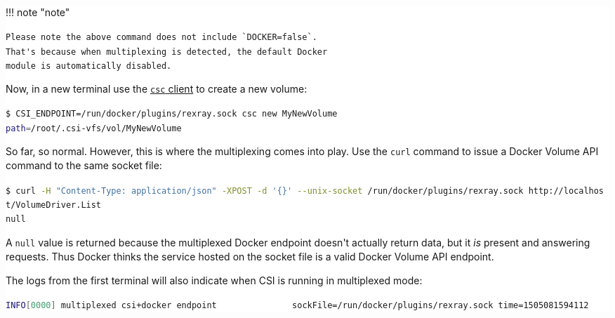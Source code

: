 !!! note "note"

    Please note the above command does not include `DOCKER=false`.
    That's because when multiplexing is detected, the default Docker
    module is automatically disabled.

Now, in a new terminal use the [`csc` client](#use-a-client) to create
a new volume:

```bash
$ CSI_ENDPOINT=/run/docker/plugins/rexray.sock csc new MyNewVolume
path=/root/.csi-vfs/vol/MyNewVolume
```

So far, so normal. However, this is where the multiplexing comes into
play. Use the `curl` command to issue a Docker Volume API command to
the same socket file:

```bash
$ curl -H "Content-Type: application/json" -XPOST -d '{}' --unix-socket /run/docker/plugins/rexray.sock http://localhost/VolumeDriver.List
null
```

A `null` value is returned because the multiplexed Docker endpoint doesn't
actually return data, but it *is* present and answering requests. Thus Docker
thinks the service hosted on the socket file is a valid Docker Volume API
endpoint.

The logs from the first terminal will also indicate when CSI is running
in multiplexed mode:

```bash
INFO[0000] multiplexed csi+docker endpoint               sockFile=/run/docker/plugins/rexray.sock time=1505081594112
```
